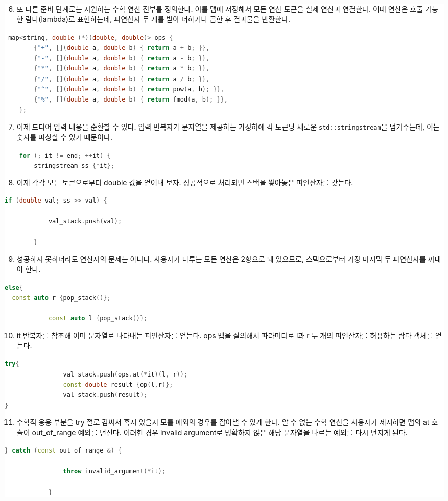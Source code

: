 
6. 또 다른 준비 단계로는 지원하는 수학 연산 전부를 정의한다. 이를 맵에 저장해서 모든 연산 토큰을 실제 연산과 연결한다. 이때 연산은 호출 가능한 람다(lambda)로 표현하는데, 피연산자 두 개를 받아 더하거나 곱한 후 결과물을 반환한다.

``` c++
 map<string, double (*)(double, double)> ops {
        {"+", [](double a, double b) { return a + b; }},
        {"-", [](double a, double b) { return a - b; }},
        {"*", [](double a, double b) { return a * b; }},
        {"/", [](double a, double b) { return a / b; }},
        {"^", [](double a, double b) { return pow(a, b); }},
        {"%", [](double a, double b) { return fmod(a, b); }},
    };
```


7. 이제 드디어 입력 내용을 순환할 수 있다. 입력 반복자가 문자열을 제공하는 가정하에 각 토큰당 새로운 `std::stringstream`을 넘겨주는데, 이는 숫자를 피싱할 수 있기 때문이다.

``` c++
    for (; it != end; ++it) {
        stringstream ss {*it};
```


8. 이제 각각 모든 토큰으로부터 double 값을 얻어내 보자. 성공적으로 처리되면 스택을 쌓아놓은 피연산자를 갖는다.
``` c++
if (double val; ss >> val) {

            val_stack.push(val);

        }
```

9. 성공하지 못하더라도 연산자의 문제는 아니다. 사용자가 다루는 모든 연산은 2항으로 돼 있으므로, 스택으로부터 가장 마지막 두 피연산자를 꺼내야 한다.

``` c++
else{
  const auto r {pop_stack()};

            const auto l {pop_stack()};
```

10. it 반복자를 참조해 이미 문자열로 나타내는 피연산자를 얻는다. ops 맵을 질의해서 파라미터로 l과 r 두 개의 피연산자를 허용하는 람다 객체를 얻는다.

``` c++
try{
                val_stack.push(ops.at(*it)(l, r));
                const double result {op(l,r)};
                val_stack.push(result);
}
```

11. 수학적 응용 부분을 try 절로 감싸서 혹시 있을지 모를 예외의 경우를 잡아낼 수 있게 한다. 알 수 없는 수학 연산을 사용자가 제시하면 맵의 at 호출이 out_of_range 예외를 던진다. 이러한 경우 invalid argument로 명확하지 않은 해당 문자열을 나르는 예외를 다시 던지게 된다.

``` c++
} catch (const out_of_range &) {

                throw invalid_argument(*it);

            }

```
